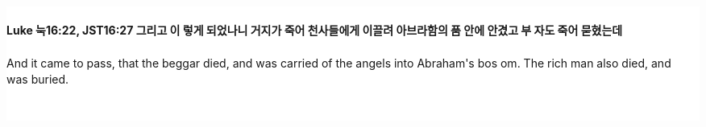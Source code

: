 
<div class="columns">
  <div class="scriptures">
    <br>
    <div class="scripture">
      <b>Luke 눅16:22, JST16:27 그리고 이 렇게 되었나니 거지가 죽어 천사들에게 이끌려 아브라함의 품 안에 안겼고 부 자도 죽어 묻혔는데 
      </b>
    </div>
    <br>
    <div class="scripture">And it came to pass, that the beggar died, and was carried of the angels into Abraham's bos om. The rich man also died, and was buried. 
    </div>
    <br>
    <div class="scripture">
      <b>
      </b>
    </div>
    <br>
    <div class="scripture">
    </div>         
  </div>
  <div class="image-container">